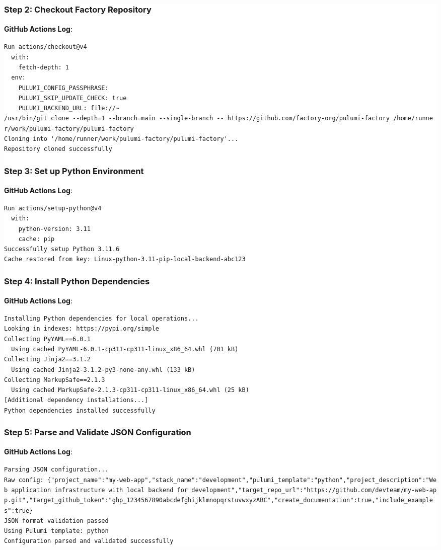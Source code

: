 ### Step 2: Checkout Factory Repository

**GitHub Actions Log**:
```
Run actions/checkout@v4
  with:
    fetch-depth: 1
  env:
    PULUMI_CONFIG_PASSPHRASE: 
    PULUMI_SKIP_UPDATE_CHECK: true
    PULUMI_BACKEND_URL: file://~
/usr/bin/git clone --depth=1 --branch=main --single-branch -- https://github.com/factory-org/pulumi-factory /home/runner/work/pulumi-factory/pulumi-factory
Cloning into '/home/runner/work/pulumi-factory/pulumi-factory'...
Repository cloned successfully
```

### Step 3: Set up Python Environment

**GitHub Actions Log**:
```
Run actions/setup-python@v4
  with:
    python-version: 3.11
    cache: pip
Successfully setup Python 3.11.6
Cache restored from key: Linux-python-3.11-pip-local-backend-abc123
```

### Step 4: Install Python Dependencies

**GitHub Actions Log**:
```
Installing Python dependencies for local operations...
Looking in indexes: https://pypi.org/simple
Collecting PyYAML==6.0.1
  Using cached PyYAML-6.0.1-cp311-cp311-linux_x86_64.whl (701 kB)
Collecting Jinja2==3.1.2
  Using cached Jinja2-3.1.2-py3-none-any.whl (133 kB)
Collecting MarkupSafe==2.1.3
  Using cached MarkupSafe-2.1.3-cp311-cp311-linux_x86_64.whl (25 kB)
[Additional dependency installations...]
Python dependencies installed successfully
```

### Step 5: Parse and Validate JSON Configuration

**GitHub Actions Log**:
```
Parsing JSON configuration...
Raw config: {"project_name":"my-web-app","stack_name":"development","pulumi_template":"python","project_description":"Web application infrastructure with local backend for development","target_repo_url":"https://github.com/devteam/my-web-app.git","target_github_token":"ghp_1234567890abcdefghijklmnopqrstuvwxyzABC","create_documentation":true,"include_examples":true}
JSON format validation passed
Using Pulumi template: python
Configuration parsed and validated successfully
```
